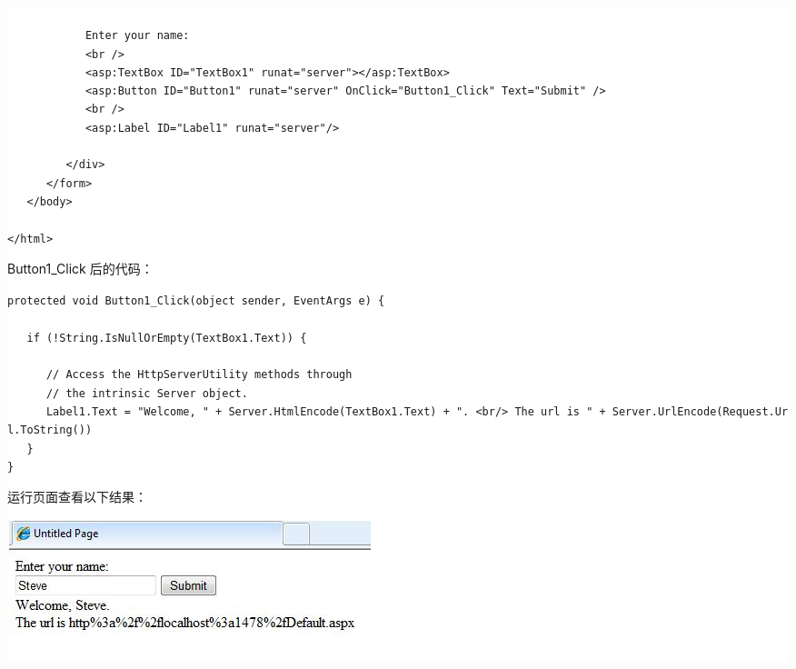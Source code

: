 ```
            
            Enter your name:
            <br />
            <asp:TextBox ID="TextBox1" runat="server"></asp:TextBox>
            <asp:Button ID="Button1" runat="server" OnClick="Button1_Click" Text="Submit" />
            <br />
            <asp:Label ID="Label1" runat="server"/>

         </div>
      </form>
   </body>
   
</html>
```

Button1_Click 后的代码：

```
protected void Button1_Click(object sender, EventArgs e) {

   if (!String.IsNullOrEmpty(TextBox1.Text)) {
   
      // Access the HttpServerUtility methods through
      // the intrinsic Server object.
      Label1.Text = "Welcome, " + Server.HtmlEncode(TextBox1.Text) + ". <br/> The url is " + Server.UrlEncode(Request.Url.ToString())
   }
}
```

运行页面查看以下结果：

![image](images/asp.net_server_side.jpg)
